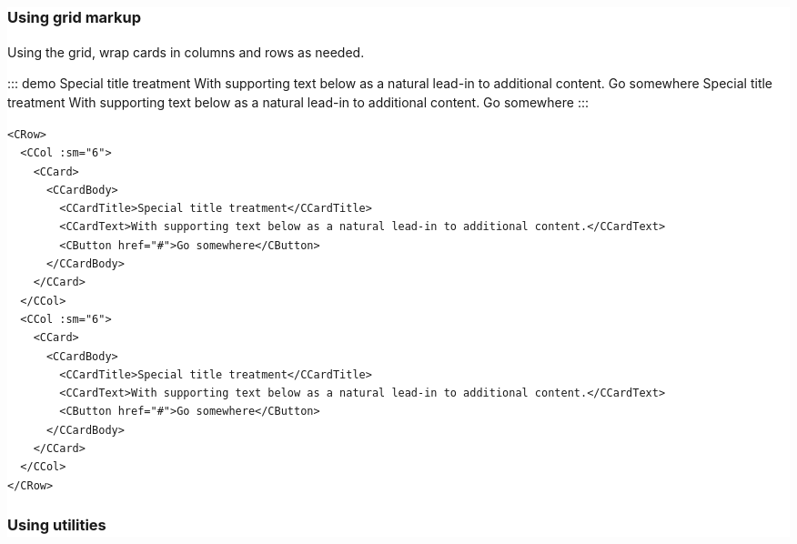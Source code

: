 ### Using grid markup

Using the grid, wrap cards in columns and rows as needed.

::: demo
<CRow>
  <CCol :sm="6">
    <CCard>
      <CCardBody>
        <CCardTitle>Special title treatment</CCardTitle>
        <CCardText>With supporting text below as a natural lead-in to additional content.</CCardText>
        <CButton href="#">Go somewhere</CButton>
      </CCardBody>
    </CCard>
  </CCol>
  <CCol :sm="6">
    <CCard>
      <CCardBody>
        <CCardTitle>Special title treatment</CCardTitle>
        <CCardText>With supporting text below as a natural lead-in to additional content.</CCardText>
        <CButton href="#">Go somewhere</CButton>
      </CCardBody>
    </CCard>
  </CCol>
</CRow>
:::
```vue
<CRow>
  <CCol :sm="6">
    <CCard>
      <CCardBody>
        <CCardTitle>Special title treatment</CCardTitle>
        <CCardText>With supporting text below as a natural lead-in to additional content.</CCardText>
        <CButton href="#">Go somewhere</CButton>
      </CCardBody>
    </CCard>
  </CCol>
  <CCol :sm="6">
    <CCard>
      <CCardBody>
        <CCardTitle>Special title treatment</CCardTitle>
        <CCardText>With supporting text below as a natural lead-in to additional content.</CCardText>
        <CButton href="#">Go somewhere</CButton>
      </CCardBody>
    </CCard>
  </CCol>
</CRow>
```

### Using utilities
